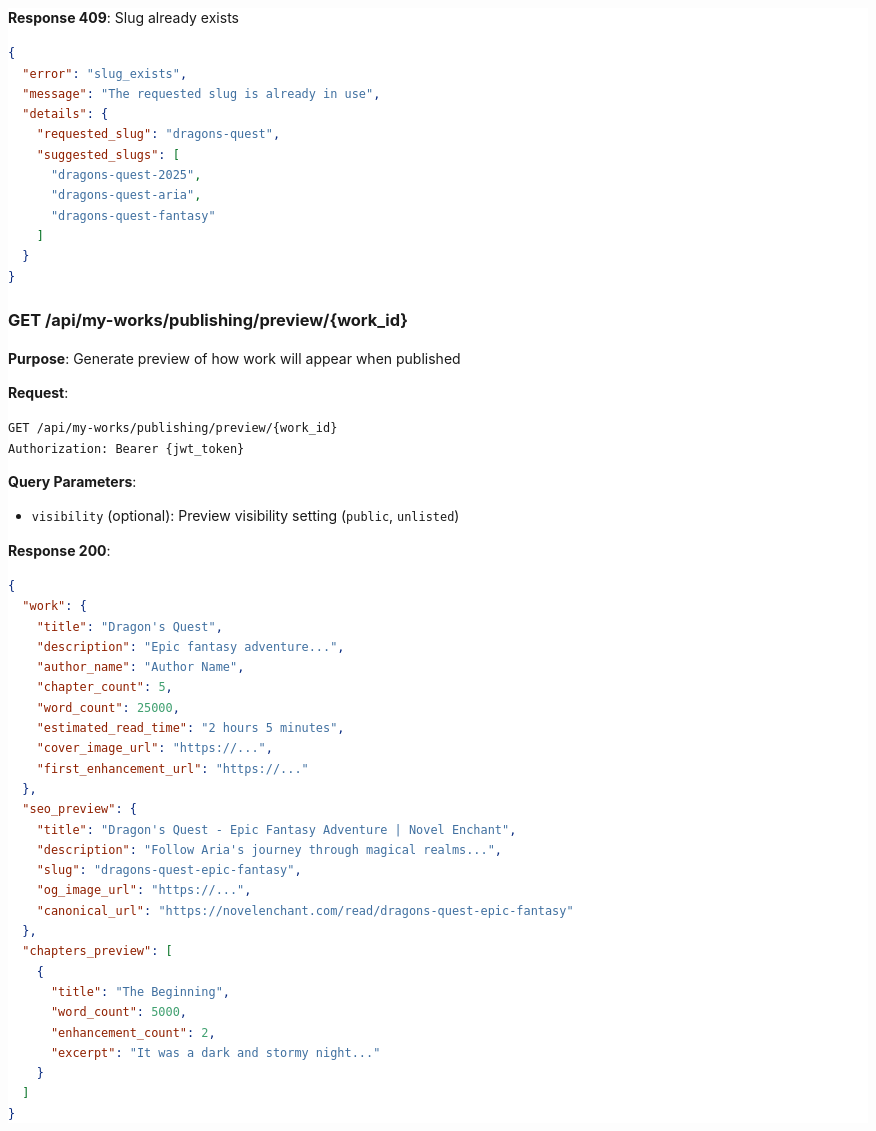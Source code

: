 **Response 409**: Slug already exists
```json
{
  "error": "slug_exists",
  "message": "The requested slug is already in use",
  "details": {
    "requested_slug": "dragons-quest",
    "suggested_slugs": [
      "dragons-quest-2025",
      "dragons-quest-aria",
      "dragons-quest-fantasy"
    ]
  }
}
```

### GET /api/my-works/publishing/preview/{work_id}
**Purpose**: Generate preview of how work will appear when published

**Request**:
```http
GET /api/my-works/publishing/preview/{work_id}
Authorization: Bearer {jwt_token}
```

**Query Parameters**:
- `visibility` (optional): Preview visibility setting (`public`, `unlisted`)

**Response 200**:
```json
{
  "work": {
    "title": "Dragon's Quest",
    "description": "Epic fantasy adventure...",
    "author_name": "Author Name",
    "chapter_count": 5,
    "word_count": 25000,
    "estimated_read_time": "2 hours 5 minutes",
    "cover_image_url": "https://...",
    "first_enhancement_url": "https://..."
  },
  "seo_preview": {
    "title": "Dragon's Quest - Epic Fantasy Adventure | Novel Enchant",
    "description": "Follow Aria's journey through magical realms...",
    "slug": "dragons-quest-epic-fantasy",
    "og_image_url": "https://...",
    "canonical_url": "https://novelenchant.com/read/dragons-quest-epic-fantasy"
  },
  "chapters_preview": [
    {
      "title": "The Beginning",
      "word_count": 5000,
      "enhancement_count": 2,
      "excerpt": "It was a dark and stormy night..."
    }
  ]
}
```
